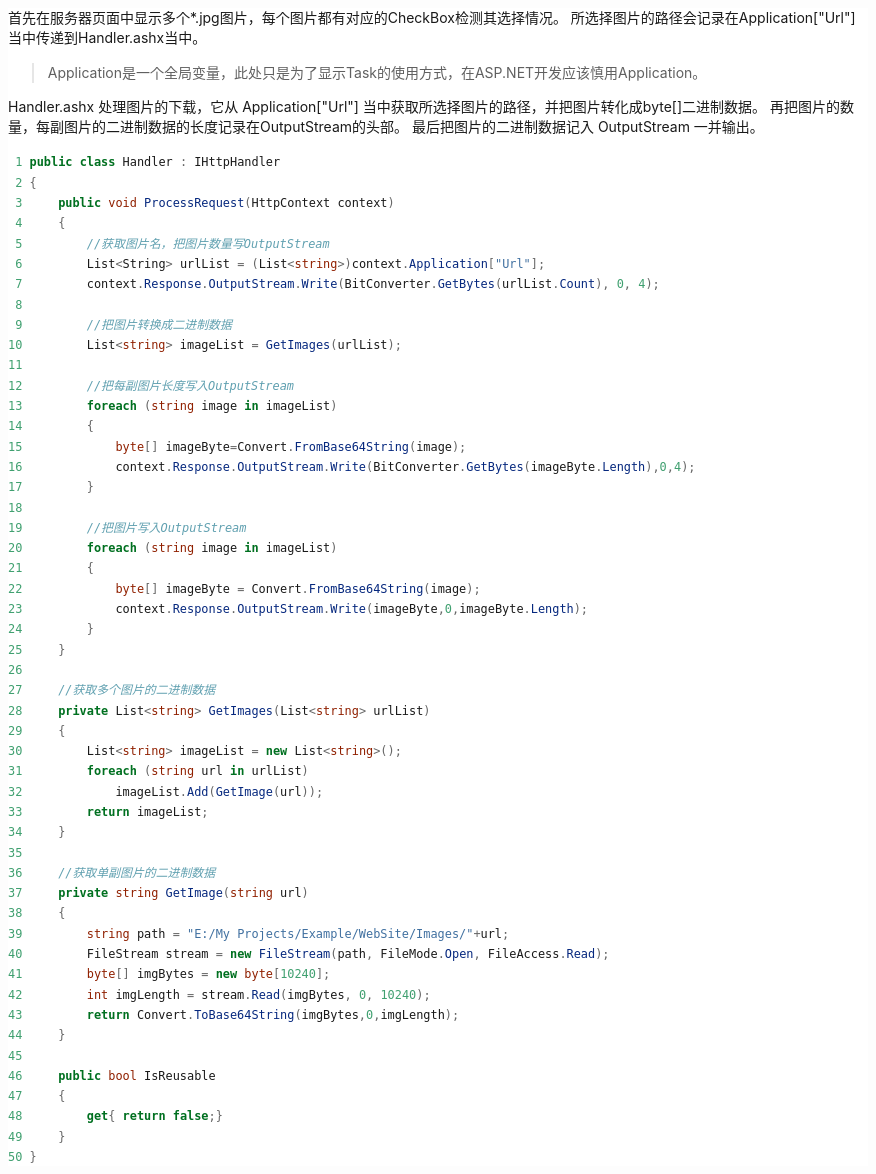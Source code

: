 首先在服务器页面中显示多个*.jpg图片，每个图片都有对应的CheckBox检测其选择情况。
所选择图片的路径会记录在Application["Url"]当中传递到Handler.ashx当中。

> Application是一个全局变量，此处只是为了显示Task的使用方式，在ASP.NET开发应该慎用Application。

Handler.ashx 处理图片的下载，它从 Application["Url"] 当中获取所选择图片的路径，并把图片转化成byte[]二进制数据。
再把图片的数量，每副图片的二进制数据的长度记录在OutputStream的头部。
最后把图片的二进制数据记入 OutputStream 一并输出。

```csharp
 1 public class Handler : IHttpHandler 
 2 {
 3     public void ProcessRequest(HttpContext context)
 4     {
 5         //获取图片名，把图片数量写OutputStream
 6         List<String> urlList = (List<string>)context.Application["Url"];
 7         context.Response.OutputStream.Write(BitConverter.GetBytes(urlList.Count), 0, 4);
 8         
 9         //把图片转换成二进制数据
10         List<string> imageList = GetImages(urlList);
11         
12         //把每副图片长度写入OutputStream
13         foreach (string image in imageList)
14         {
15             byte[] imageByte=Convert.FromBase64String(image);
16             context.Response.OutputStream.Write(BitConverter.GetBytes(imageByte.Length),0,4);
17         }
18         
19         //把图片写入OutputStream
20         foreach (string image in imageList)
21         {
22             byte[] imageByte = Convert.FromBase64String(image);
23             context.Response.OutputStream.Write(imageByte,0,imageByte.Length);
24         }
25     }
26 
27     //获取多个图片的二进制数据
28     private List<string> GetImages(List<string> urlList)
29     {
30         List<string> imageList = new List<string>();
31         foreach (string url in urlList)
32             imageList.Add(GetImage(url));
33         return imageList;
34     }
35     
36     //获取单副图片的二进制数据
37     private string GetImage(string url)
38     {
39         string path = "E:/My Projects/Example/WebSite/Images/"+url;
40         FileStream stream = new FileStream(path, FileMode.Open, FileAccess.Read);
41         byte[] imgBytes = new byte[10240];
42         int imgLength = stream.Read(imgBytes, 0, 10240);       
43         return Convert.ToBase64String(imgBytes,0,imgLength);
44     }
45 
46     public bool IsReusable
47     {
48         get{ return false;}
49     }
50 }
```
